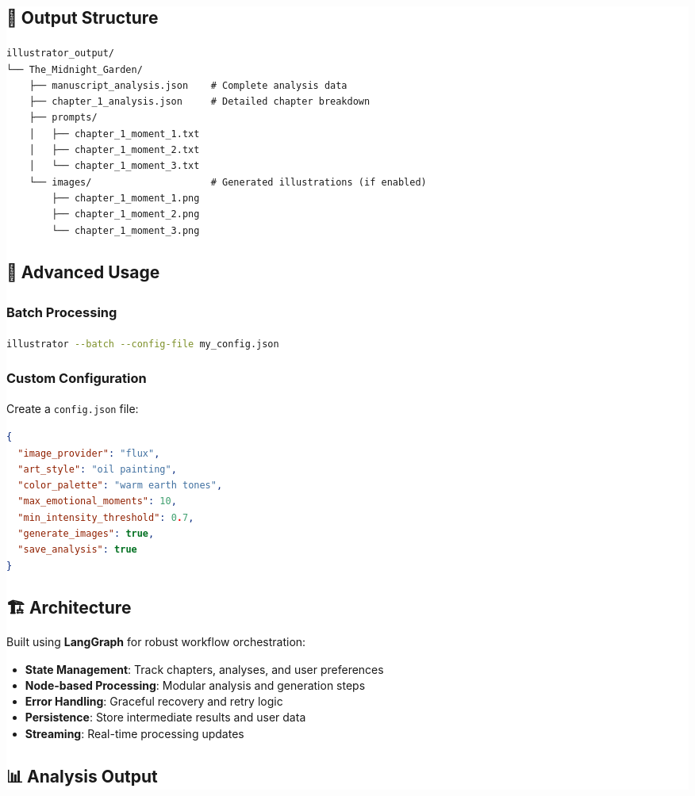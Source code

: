 
## 📁 Output Structure

```
illustrator_output/
└── The_Midnight_Garden/
    ├── manuscript_analysis.json    # Complete analysis data
    ├── chapter_1_analysis.json     # Detailed chapter breakdown
    ├── prompts/
    │   ├── chapter_1_moment_1.txt
    │   ├── chapter_1_moment_2.txt
    │   └── chapter_1_moment_3.txt
    └── images/                     # Generated illustrations (if enabled)
        ├── chapter_1_moment_1.png
        ├── chapter_1_moment_2.png
        └── chapter_1_moment_3.png
```

## 🔧 Advanced Usage

### Batch Processing

```bash
illustrator --batch --config-file my_config.json
```

### Custom Configuration

Create a `config.json` file:

```json
{
  "image_provider": "flux",
  "art_style": "oil painting",
  "color_palette": "warm earth tones",
  "max_emotional_moments": 10,
  "min_intensity_threshold": 0.7,
  "generate_images": true,
  "save_analysis": true
}
```

## 🏗️ Architecture

Built using **LangGraph** for robust workflow orchestration:

- **State Management**: Track chapters, analyses, and user preferences
- **Node-based Processing**: Modular analysis and generation steps
- **Error Handling**: Graceful recovery and retry logic
- **Persistence**: Store intermediate results and user data
- **Streaming**: Real-time processing updates

## 📊 Analysis Output
